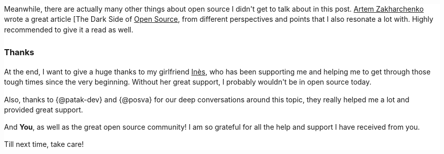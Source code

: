 Meanwhile, there are actually many other things about open source I didn't get to talk about in this post. [Artem Zakharchenko](https://twitter.com/kettanaito) wrote a great article [The Dark Side of [Open Source](https://kettanaito.com/blog/the-dark-side-of-open-source), from different perspectives and points that I also resonate a lot with. Highly recommended to give it a read as well.

### Thanks

At the end, I want to give a huge thanks to my girlfriend [Inès](https://www.instagram.com/iiiiiiines__/), who has been supporting me and helping me to get through those tough times since the very beginning. Without her great support, I probably wouldn't be in open source today.

Also, thanks to {@patak-dev} and {@posva} for our deep conversations around this topic, they really helped me a lot and provided great support.

And **You**, as well as the great open source community! I am so grateful for all the help and support I have received from you.

Till next time, take care!
